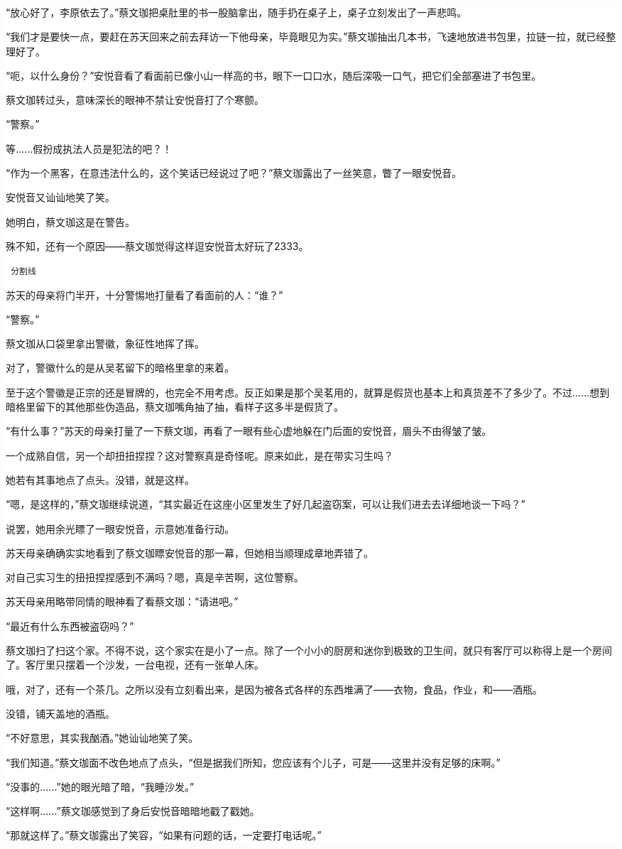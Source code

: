“放心好了，李原依去了。”蔡文珈把桌肚里的书一股脑拿出，随手扔在桌子上，桌子立刻发出了一声悲鸣。

“我们才是要快一点，要赶在苏天回来之前去拜访一下他母亲，毕竟眼见为实。”蔡文珈抽出几本书，飞速地放进书包里，拉链一拉，就已经整理好了。

“呃，以什么身份？”安悦音看了看面前已像小山一样高的书，眼下一口口水，随后深吸一口气，把它们全部塞进了书包里。

蔡文珈转过头，意味深长的眼神不禁让安悦音打了个寒颤。

“警察。”

等......假扮成执法人员是犯法的吧？！

“作为一个黑客，在意违法什么的，这个笑话已经说过了吧？”蔡文珈露出了一丝笑意，瞥了一眼安悦音。

安悦音又讪讪地笑了笑。

她明白，蔡文珈这是在警告。

殊不知，还有一个原因——蔡文珈觉得这样逗安悦音太好玩了2333。

     分割线

苏天的母亲将门半开，十分警惕地打量看了看面前的人：“谁？”

“警察。”

蔡文珈从口袋里拿出警徽，象征性地挥了挥。

对了，警徽什么的是从吴茗留下的暗格里拿的来着。

至于这个警徽是正宗的还是冒牌的，也完全不用考虑。反正如果是那个吴茗用的，就算是假货也基本上和真货差不了多少了。不过......想到暗格里留下的其他那些伪造品，蔡文珈嘴角抽了抽，看样子这多半是假货了。

“有什么事？”苏天的母亲打量了一下蔡文珈，再看了一眼有些心虚地躲在门后面的安悦音，眉头不由得皱了皱。

一个成熟自信，另一个却扭扭捏捏？这对警察真是奇怪呢。原来如此，是在带实习生吗？

她若有其事地点了点头。没错，就是这样。

“嗯，是这样的，”蔡文珈继续说道，“其实最近在这座小区里发生了好几起盗窃案，可以让我们进去去详细地谈一下吗？”

说罢，她用余光瞟了一眼安悦音，示意她准备行动。

苏天母亲确确实实地看到了蔡文珈瞟安悦音的那一幕，但她相当顺理成章地弄错了。

对自己实习生的扭扭捏捏感到不满吗？嗯，真是辛苦啊，这位警察。

苏天母亲用略带同情的眼神看了看蔡文珈：“请进吧。”

“最近有什么东西被盗窃吗？”

蔡文珈扫了扫这个家。不得不说，这个家实在是小了一点。除了一个小小的厨房和迷你到极致的卫生间，就只有客厅可以称得上是一个房间了。客厅里只摆着一个沙发，一台电视，还有一张单人床。

哦，对了，还有一个茶几。之所以没有立刻看出来，是因为被各式各样的东西堆满了——衣物，食品，作业，和——酒瓶。

没错，铺天盖地的酒瓶。

“不好意思，其实我酗酒。”她讪讪地笑了笑。

“我们知道。”蔡文珈面不改色地点了点头，“但是据我们所知，您应该有个儿子，可是——这里并没有足够的床啊。”

“没事的......”她的眼光暗了暗，“我睡沙发。”

“这样啊......”蔡文珈感觉到了身后安悦音暗暗地戳了戳她。

“那就这样了。”蔡文珈露出了笑容，“如果有问题的话，一定要打电话呢。”
